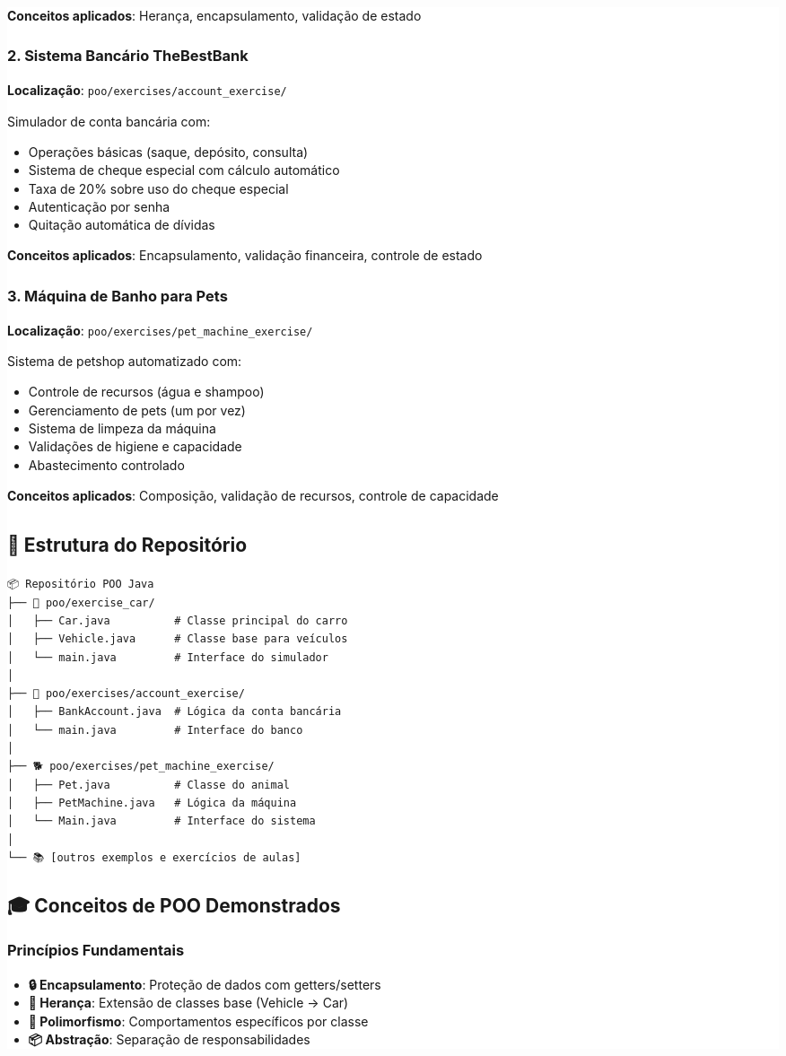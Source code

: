 **Conceitos aplicados**: Herança, encapsulamento, validação de estado

### 2. Sistema Bancário TheBestBank
**Localização**: `poo/exercises/account_exercise/`

Simulador de conta bancária com:
- Operações básicas (saque, depósito, consulta)
- Sistema de cheque especial com cálculo automático
- Taxa de 20% sobre uso do cheque especial
- Autenticação por senha
- Quitação automática de dívidas

**Conceitos aplicados**: Encapsulamento, validação financeira, controle de estado

### 3. Máquina de Banho para Pets
**Localização**: `poo/exercises/pet_machine_exercise/`

Sistema de petshop automatizado com:
- Controle de recursos (água e shampoo)
- Gerenciamento de pets (um por vez)
- Sistema de limpeza da máquina
- Validações de higiene e capacidade
- Abastecimento controlado

**Conceitos aplicados**: Composição, validação de recursos, controle de capacidade

## 📁 Estrutura do Repositório

```
📦 Repositório POO Java
├── 🚗 poo/exercise_car/
│   ├── Car.java          # Classe principal do carro
│   ├── Vehicle.java      # Classe base para veículos
│   └── main.java         # Interface do simulador
│
├── 🏦 poo/exercises/account_exercise/
│   ├── BankAccount.java  # Lógica da conta bancária
│   └── main.java         # Interface do banco
│
├── 🐕 poo/exercises/pet_machine_exercise/
│   ├── Pet.java          # Classe do animal
│   ├── PetMachine.java   # Lógica da máquina
│   └── Main.java         # Interface do sistema
│
└── 📚 [outros exemplos e exercícios de aulas]
```

## 🎓 Conceitos de POO Demonstrados

### Princípios Fundamentais
- **🔒 Encapsulamento**: Proteção de dados com getters/setters
- **🧬 Herança**: Extensão de classes base (Vehicle → Car)
- **🔄 Polimorfismo**: Comportamentos específicos por classe
- **📦 Abstração**: Separação de responsabilidades
